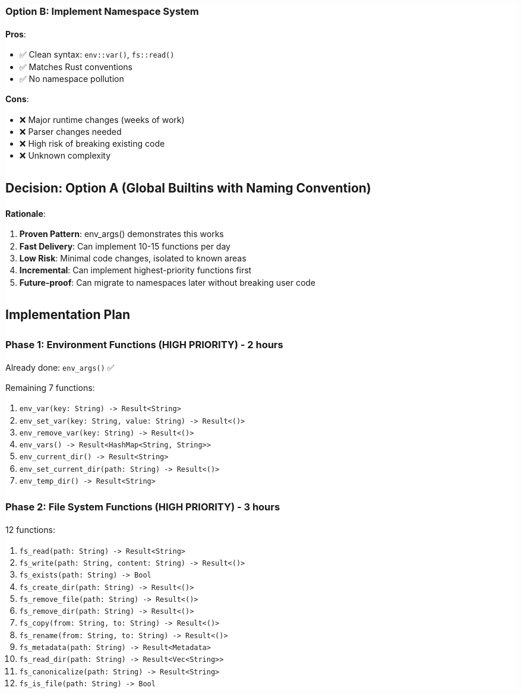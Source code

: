 ### Option B: Implement Namespace System
**Pros**:
- ✅ Clean syntax: `env::var()`, `fs::read()`
- ✅ Matches Rust conventions
- ✅ No namespace pollution

**Cons**:
- ❌ Major runtime changes (weeks of work)
- ❌ Parser changes needed
- ❌ High risk of breaking existing code
- ❌ Unknown complexity

## Decision: Option A (Global Builtins with Naming Convention)

**Rationale**:
1. **Proven Pattern**: env_args() demonstrates this works
2. **Fast Delivery**: Can implement 10-15 functions per day
3. **Low Risk**: Minimal code changes, isolated to known areas
4. **Incremental**: Can implement highest-priority functions first
5. **Future-proof**: Can migrate to namespaces later without breaking user code

## Implementation Plan

### Phase 1: Environment Functions (HIGH PRIORITY) - 2 hours
Already done: `env_args()` ✅

Remaining 7 functions:
1. `env_var(key: String) -> Result<String>`
2. `env_set_var(key: String, value: String) -> Result<()>`
3. `env_remove_var(key: String) -> Result<()>`
4. `env_vars() -> Result<HashMap<String, String>>`
5. `env_current_dir() -> Result<String>`
6. `env_set_current_dir(path: String) -> Result<()>`
7. `env_temp_dir() -> Result<String>`

### Phase 2: File System Functions (HIGH PRIORITY) - 3 hours
12 functions:
1. `fs_read(path: String) -> Result<String>`
2. `fs_write(path: String, content: String) -> Result<()>`
3. `fs_exists(path: String) -> Bool`
4. `fs_create_dir(path: String) -> Result<()>`
5. `fs_remove_file(path: String) -> Result<()>`
6. `fs_remove_dir(path: String) -> Result<()>`
7. `fs_copy(from: String, to: String) -> Result<()>`
8. `fs_rename(from: String, to: String) -> Result<()>`
9. `fs_metadata(path: String) -> Result<Metadata>`
10. `fs_read_dir(path: String) -> Result<Vec<String>>`
11. `fs_canonicalize(path: String) -> Result<String>`
12. `fs_is_file(path: String) -> Bool`
